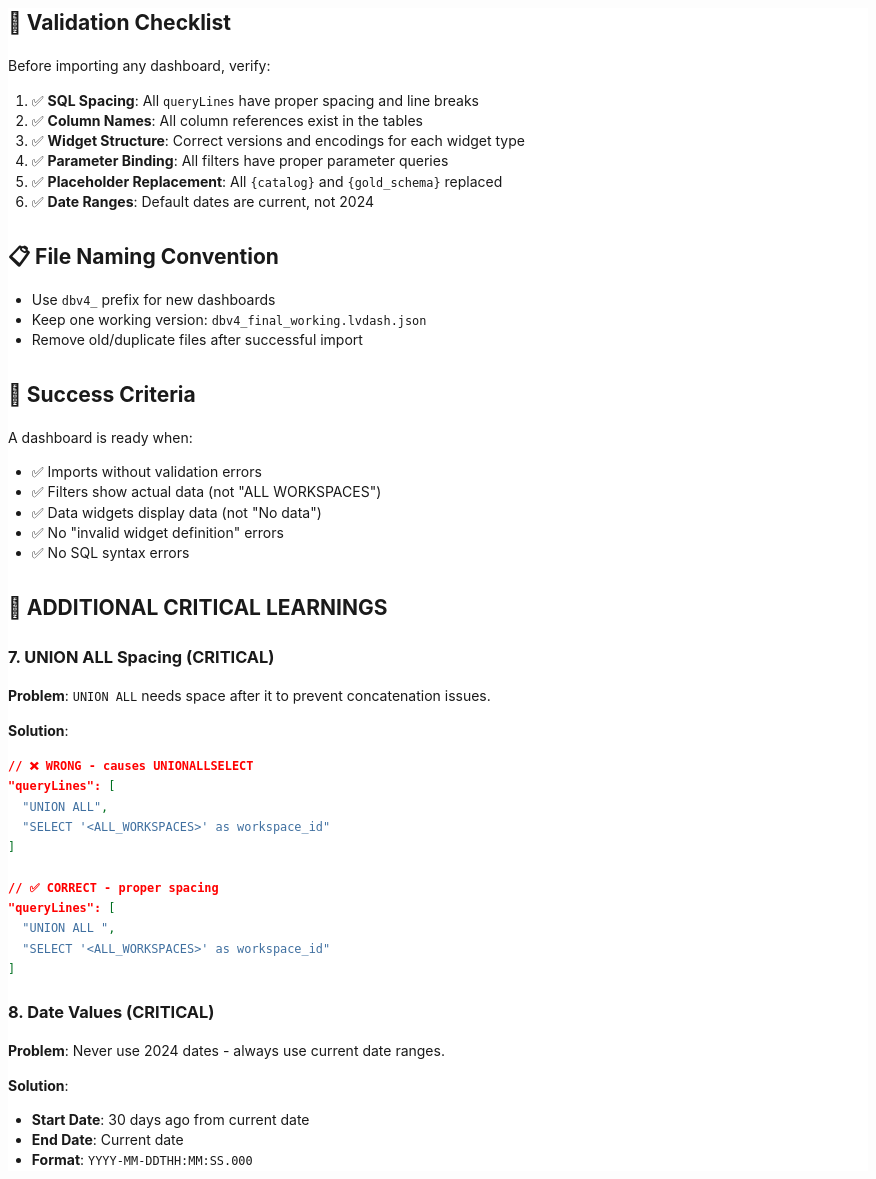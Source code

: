 ## 🔧 **Validation Checklist**

Before importing any dashboard, verify:

1. ✅ **SQL Spacing**: All `queryLines` have proper spacing and line breaks
2. ✅ **Column Names**: All column references exist in the tables
3. ✅ **Widget Structure**: Correct versions and encodings for each widget type
4. ✅ **Parameter Binding**: All filters have proper parameter queries
5. ✅ **Placeholder Replacement**: All `{catalog}` and `{gold_schema}` replaced
6. ✅ **Date Ranges**: Default dates are current, not 2024

## 📋 **File Naming Convention**
- Use `dbv4_` prefix for new dashboards
- Keep one working version: `dbv4_final_working.lvdash.json`
- Remove old/duplicate files after successful import

## 🎯 **Success Criteria**
A dashboard is ready when:
- ✅ Imports without validation errors
- ✅ Filters show actual data (not "ALL WORKSPACES")
- ✅ Data widgets display data (not "No data")
- ✅ No "invalid widget definition" errors
- ✅ No SQL syntax errors

## 🚨 **ADDITIONAL CRITICAL LEARNINGS**

### 7. **UNION ALL Spacing (CRITICAL)**
**Problem**: `UNION ALL` needs space after it to prevent concatenation issues.

**Solution**: 
```json
// ❌ WRONG - causes UNIONALLSELECT
"queryLines": [
  "UNION ALL",
  "SELECT '<ALL_WORKSPACES>' as workspace_id"
]

// ✅ CORRECT - proper spacing
"queryLines": [
  "UNION ALL ",
  "SELECT '<ALL_WORKSPACES>' as workspace_id"
]
```

### 8. **Date Values (CRITICAL)**
**Problem**: Never use 2024 dates - always use current date ranges.

**Solution**:
- **Start Date**: 30 days ago from current date
- **End Date**: Current date
- **Format**: `YYYY-MM-DDTHH:MM:SS.000`
